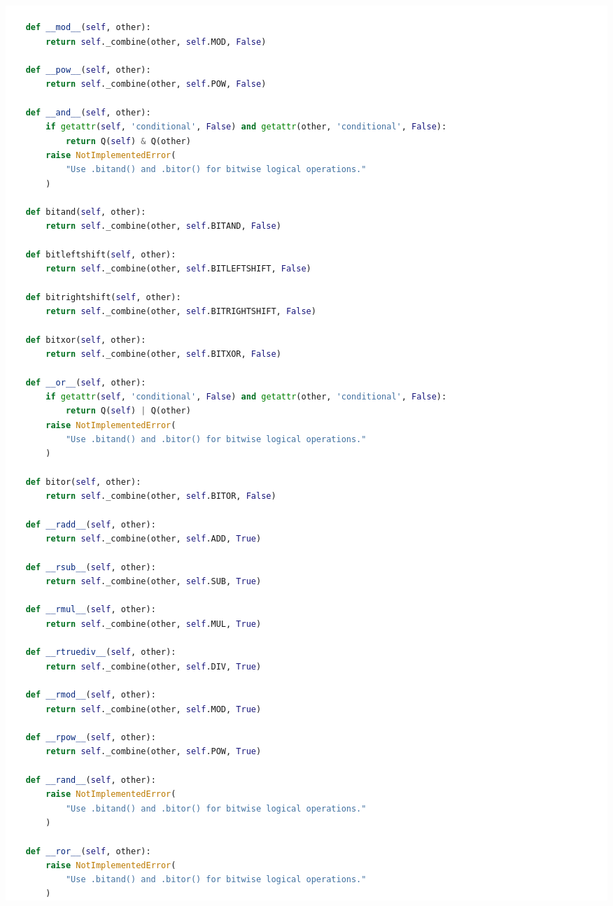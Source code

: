 ```python

    def __mod__(self, other):
        return self._combine(other, self.MOD, False)

    def __pow__(self, other):
        return self._combine(other, self.POW, False)

    def __and__(self, other):
        if getattr(self, 'conditional', False) and getattr(other, 'conditional', False):
            return Q(self) & Q(other)
        raise NotImplementedError(
            "Use .bitand() and .bitor() for bitwise logical operations."
        )

    def bitand(self, other):
        return self._combine(other, self.BITAND, False)

    def bitleftshift(self, other):
        return self._combine(other, self.BITLEFTSHIFT, False)

    def bitrightshift(self, other):
        return self._combine(other, self.BITRIGHTSHIFT, False)

    def bitxor(self, other):
        return self._combine(other, self.BITXOR, False)

    def __or__(self, other):
        if getattr(self, 'conditional', False) and getattr(other, 'conditional', False):
            return Q(self) | Q(other)
        raise NotImplementedError(
            "Use .bitand() and .bitor() for bitwise logical operations."
        )

    def bitor(self, other):
        return self._combine(other, self.BITOR, False)

    def __radd__(self, other):
        return self._combine(other, self.ADD, True)

    def __rsub__(self, other):
        return self._combine(other, self.SUB, True)

    def __rmul__(self, other):
        return self._combine(other, self.MUL, True)

    def __rtruediv__(self, other):
        return self._combine(other, self.DIV, True)

    def __rmod__(self, other):
        return self._combine(other, self.MOD, True)

    def __rpow__(self, other):
        return self._combine(other, self.POW, True)

    def __rand__(self, other):
        raise NotImplementedError(
            "Use .bitand() and .bitor() for bitwise logical operations."
        )

    def __ror__(self, other):
        raise NotImplementedError(
            "Use .bitand() and .bitor() for bitwise logical operations."
        )
```